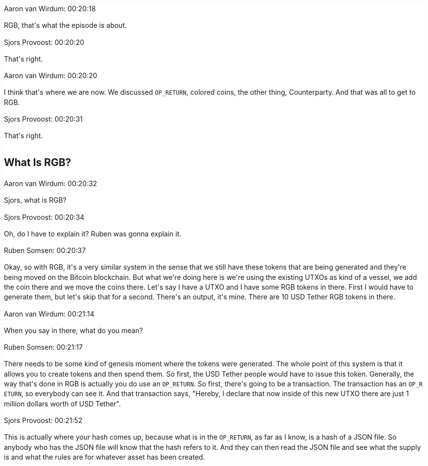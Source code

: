 Aaron van Wirdum: 00:20:18

RGB, that's what the episode is about.

Sjors Provoost: 00:20:20

That's right.

Aaron van Wirdum: 00:20:20

I think that's where we are now.
We discussed `OP_RETURN`, colored coins, the other thing, Counterparty.
And that was all to get to RGB.

Sjors Provoost: 00:20:31

That's right.

## What Is RGB?

Aaron van Wirdum: 00:20:32

Sjors, what is RGB?

Sjors Provoost: 00:20:34

Oh, do I have to explain it?
Ruben was gonna explain it.

Ruben Somsen: 00:20:37

Okay, so with RGB, it's a very similar system in the sense that we still have these tokens that are being generated and they're being moved on the Bitcoin blockchain.
But what we're doing here is we're using the existing UTXOs as kind of a vessel, we add the coin there and we move the coins there.
Let's say I have a UTXO and I have some RGB tokens in there.
First I would have to generate them, but let's skip that for a second.
There's an output, it's mine.
There are 10 USD Tether RGB tokens in there.

Aaron van Wirdum: 00:21:14

When you say in there, what do you mean?

Ruben Somsen: 00:21:17

There needs to be some kind of genesis moment where the tokens were generated.
The whole point of this system is that it allows you to create tokens and then spend them.
So first, the USD Tether people would have to issue this token.
Generally, the way that's done in RGB is actually you do use an `OP_RETURN`.
So first, there's going to be a transaction.
The transaction has an `OP_RETURN`, so everybody can see it.
And that transaction says, "Hereby, I declare that now inside of this new UTXO there are just 1 million dollars worth of USD Tether".

Sjors Provoost: 00:21:52

This is actually where your hash comes up, because what is in the `OP_RETURN`, as far as I know, is a hash of a JSON file.
So anybody who has the JSON file will know that the hash refers to it.
And they can then read the JSON file and see what the supply is and what the rules are for whatever asset has been created.

